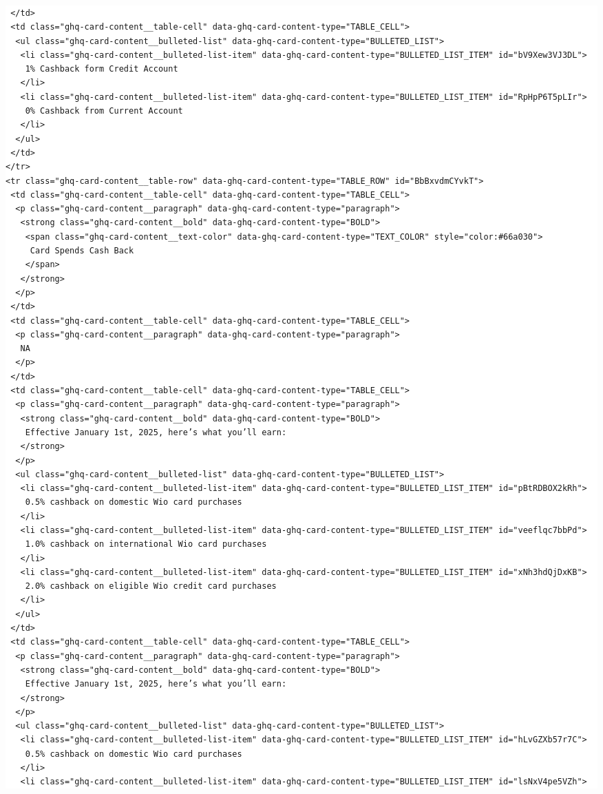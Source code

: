      </td>
     <td class="ghq-card-content__table-cell" data-ghq-card-content-type="TABLE_CELL">
      <ul class="ghq-card-content__bulleted-list" data-ghq-card-content-type="BULLETED_LIST">
       <li class="ghq-card-content__bulleted-list-item" data-ghq-card-content-type="BULLETED_LIST_ITEM" id="bV9Xew3VJ3DL">
        1% Cashback form Credit Account
       </li>
       <li class="ghq-card-content__bulleted-list-item" data-ghq-card-content-type="BULLETED_LIST_ITEM" id="RpHpP6T5pLIr">
        0% Cashback from Current Account
       </li>
      </ul>
     </td>
    </tr>
    <tr class="ghq-card-content__table-row" data-ghq-card-content-type="TABLE_ROW" id="BbBxvdmCYvkT">
     <td class="ghq-card-content__table-cell" data-ghq-card-content-type="TABLE_CELL">
      <p class="ghq-card-content__paragraph" data-ghq-card-content-type="paragraph">
       <strong class="ghq-card-content__bold" data-ghq-card-content-type="BOLD">
        <span class="ghq-card-content__text-color" data-ghq-card-content-type="TEXT_COLOR" style="color:#66a030">
         Card Spends Cash Back
        </span>
       </strong>
      </p>
     </td>
     <td class="ghq-card-content__table-cell" data-ghq-card-content-type="TABLE_CELL">
      <p class="ghq-card-content__paragraph" data-ghq-card-content-type="paragraph">
       NA
      </p>
     </td>
     <td class="ghq-card-content__table-cell" data-ghq-card-content-type="TABLE_CELL">
      <p class="ghq-card-content__paragraph" data-ghq-card-content-type="paragraph">
       <strong class="ghq-card-content__bold" data-ghq-card-content-type="BOLD">
        Effective January 1st, 2025, here’s what you’ll earn:
       </strong>
      </p>
      <ul class="ghq-card-content__bulleted-list" data-ghq-card-content-type="BULLETED_LIST">
       <li class="ghq-card-content__bulleted-list-item" data-ghq-card-content-type="BULLETED_LIST_ITEM" id="pBtRDBOX2kRh">
        0.5% cashback on domestic Wio card purchases
       </li>
       <li class="ghq-card-content__bulleted-list-item" data-ghq-card-content-type="BULLETED_LIST_ITEM" id="veeflqc7bbPd">
        1.0% cashback on international Wio card purchases
       </li>
       <li class="ghq-card-content__bulleted-list-item" data-ghq-card-content-type="BULLETED_LIST_ITEM" id="xNh3hdQjDxKB">
        2.0% cashback on eligible Wio credit card purchases
       </li>
      </ul>
     </td>
     <td class="ghq-card-content__table-cell" data-ghq-card-content-type="TABLE_CELL">
      <p class="ghq-card-content__paragraph" data-ghq-card-content-type="paragraph">
       <strong class="ghq-card-content__bold" data-ghq-card-content-type="BOLD">
        Effective January 1st, 2025, here’s what you’ll earn:
       </strong>
      </p>
      <ul class="ghq-card-content__bulleted-list" data-ghq-card-content-type="BULLETED_LIST">
       <li class="ghq-card-content__bulleted-list-item" data-ghq-card-content-type="BULLETED_LIST_ITEM" id="hLvGZXb57r7C">
        0.5% cashback on domestic Wio card purchases
       </li>
       <li class="ghq-card-content__bulleted-list-item" data-ghq-card-content-type="BULLETED_LIST_ITEM" id="lsNxV4pe5VZh">